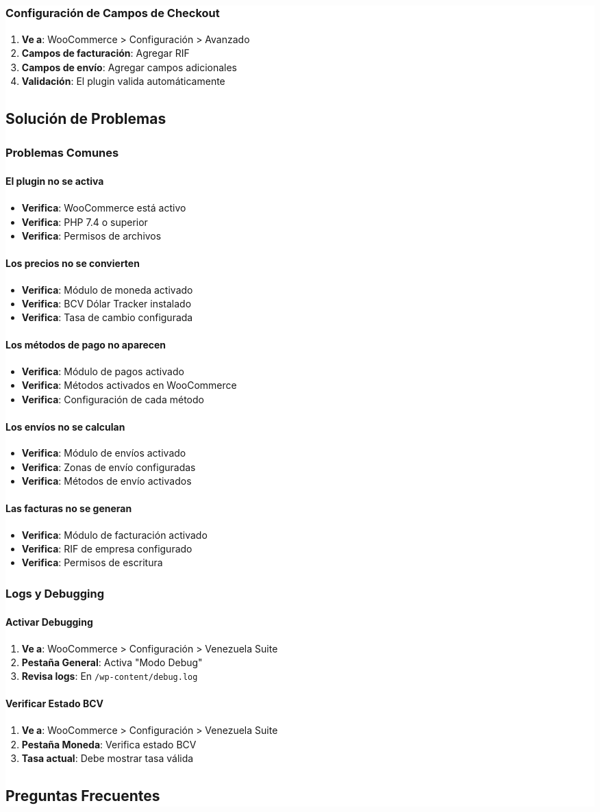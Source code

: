 ### Configuración de Campos de Checkout

1. **Ve a**: WooCommerce > Configuración > Avanzado
2. **Campos de facturación**: Agregar RIF
3. **Campos de envío**: Agregar campos adicionales
4. **Validación**: El plugin valida automáticamente

## Solución de Problemas

### Problemas Comunes

#### El plugin no se activa
- **Verifica**: WooCommerce está activo
- **Verifica**: PHP 7.4 o superior
- **Verifica**: Permisos de archivos

#### Los precios no se convierten
- **Verifica**: Módulo de moneda activado
- **Verifica**: BCV Dólar Tracker instalado
- **Verifica**: Tasa de cambio configurada

#### Los métodos de pago no aparecen
- **Verifica**: Módulo de pagos activado
- **Verifica**: Métodos activados en WooCommerce
- **Verifica**: Configuración de cada método

#### Los envíos no se calculan
- **Verifica**: Módulo de envíos activado
- **Verifica**: Zonas de envío configuradas
- **Verifica**: Métodos de envío activados

#### Las facturas no se generan
- **Verifica**: Módulo de facturación activado
- **Verifica**: RIF de empresa configurado
- **Verifica**: Permisos de escritura

### Logs y Debugging

#### Activar Debugging
1. **Ve a**: WooCommerce > Configuración > Venezuela Suite
2. **Pestaña General**: Activa "Modo Debug"
3. **Revisa logs**: En `/wp-content/debug.log`

#### Verificar Estado BCV
1. **Ve a**: WooCommerce > Configuración > Venezuela Suite
2. **Pestaña Moneda**: Verifica estado BCV
3. **Tasa actual**: Debe mostrar tasa válida

## Preguntas Frecuentes
